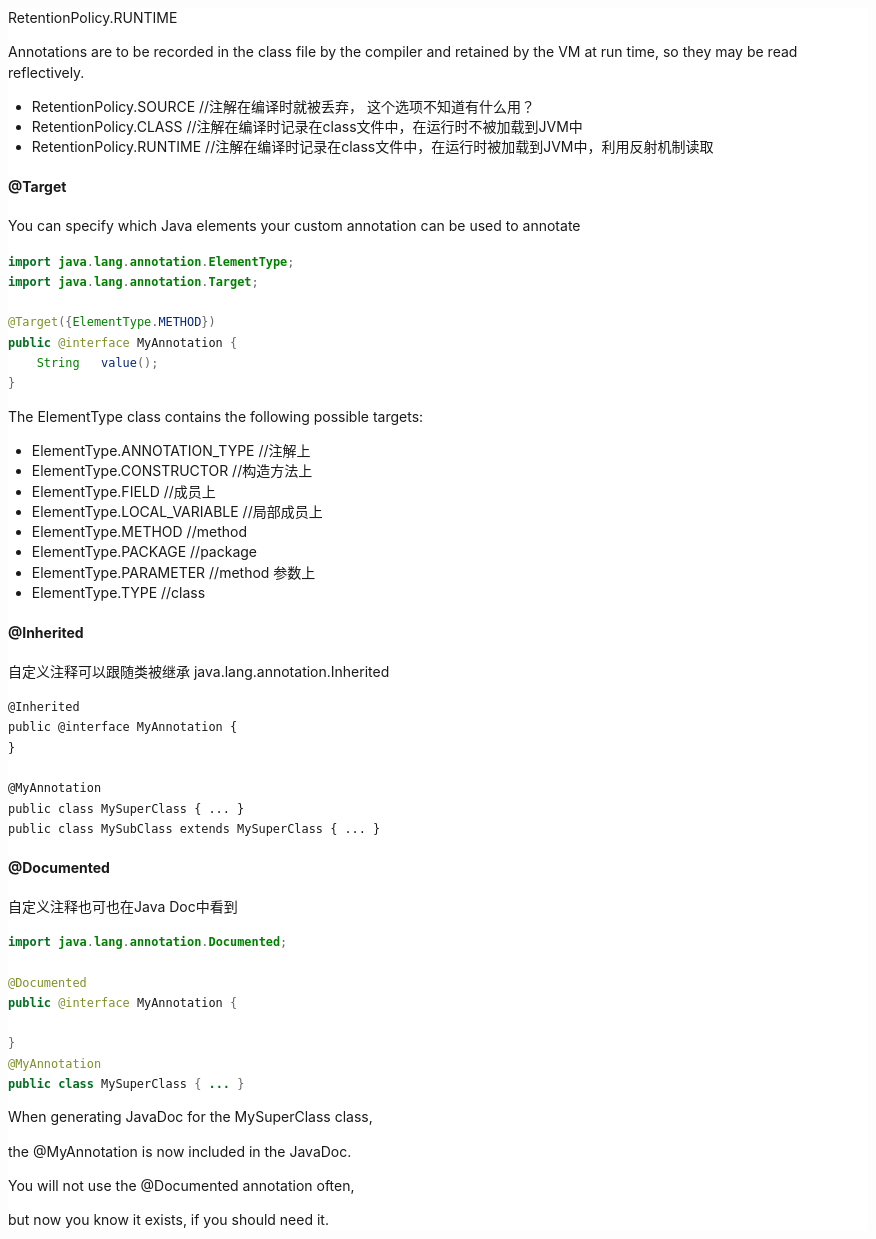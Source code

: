 RetentionPolicy.RUNTIME

Annotations are to be recorded in the class file by the compiler and retained by the VM at run time, so they may be read reflectively.

* RetentionPolicy.SOURCE  //注解在编译时就被丢弃， 这个选项不知道有什么用？
* RetentionPolicy.CLASS   //注解在编译时记录在class文件中，在运行时不被加载到JVM中
* RetentionPolicy.RUNTIME //注解在编译时记录在class文件中，在运行时被加载到JVM中，利用反射机制读取


#### @Target
You can specify which Java elements your custom annotation can be used to annotate

```java
import java.lang.annotation.ElementType;
import java.lang.annotation.Target;

@Target({ElementType.METHOD})
public @interface MyAnnotation {
    String   value();
}
```

The ElementType class contains the following possible targets:

* ElementType.ANNOTATION_TYPE //注解上
* ElementType.CONSTRUCTOR //构造方法上
* ElementType.FIELD //成员上
* ElementType.LOCAL_VARIABLE  //局部成员上
* ElementType.METHOD //method
* ElementType.PACKAGE  //package
* ElementType.PARAMETER //method 参数上
* ElementType.TYPE   //class

#### @Inherited
自定义注释可以跟随类被继承
java.lang.annotation.Inherited
```
@Inherited
public @interface MyAnnotation {
}

@MyAnnotation
public class MySuperClass { ... }
public class MySubClass extends MySuperClass { ... }
```

#### @Documented
自定义注释也可也在Java Doc中看到
```java
import java.lang.annotation.Documented;

@Documented
public @interface MyAnnotation {

}
@MyAnnotation
public class MySuperClass { ... }
```

When generating JavaDoc for the MySuperClass class,

the @MyAnnotation is now included in the JavaDoc.

You will not use the @Documented annotation often,

but now you know it exists, if you should need it.
